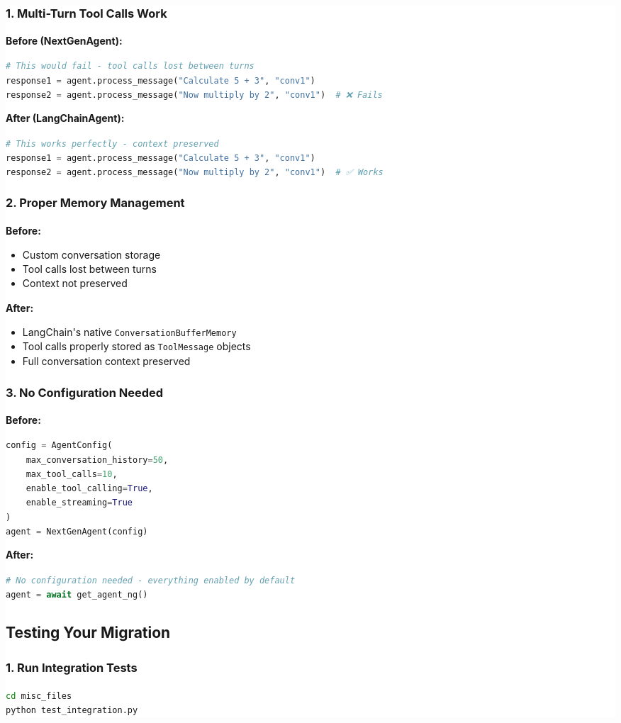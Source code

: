 ### **1. Multi-Turn Tool Calls Work**

**Before (NextGenAgent):**
```python
# This would fail - tool calls lost between turns
response1 = agent.process_message("Calculate 5 + 3", "conv1")
response2 = agent.process_message("Now multiply by 2", "conv1")  # ❌ Fails
```

**After (LangChainAgent):**
```python
# This works perfectly - context preserved
response1 = agent.process_message("Calculate 5 + 3", "conv1")
response2 = agent.process_message("Now multiply by 2", "conv1")  # ✅ Works
```

### **2. Proper Memory Management**

**Before:**
- Custom conversation storage
- Tool calls lost between turns
- Context not preserved

**After:**
- LangChain's native `ConversationBufferMemory`
- Tool calls properly stored as `ToolMessage` objects
- Full conversation context preserved

### **3. No Configuration Needed**

**Before:**
```python
config = AgentConfig(
    max_conversation_history=50,
    max_tool_calls=10,
    enable_tool_calling=True,
    enable_streaming=True
)
agent = NextGenAgent(config)
```

**After:**
```python
# No configuration needed - everything enabled by default
agent = await get_agent_ng()
```

## Testing Your Migration

### **1. Run Integration Tests**

```bash
cd misc_files
python test_integration.py
```

